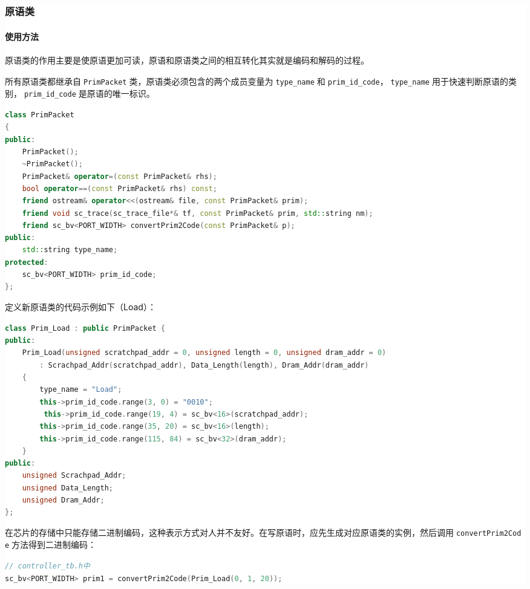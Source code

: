 ### 原语类

#### 使用方法

原语类的作用主要是使原语更加可读，原语和原语类之间的相互转化其实就是编码和解码的过程。

所有原语类都继承自 `PrimPacket` 类，原语类必须包含的两个成员变量为 `type_name` 和  `prim_id_code`， `type_name` 用于快速判断原语的类别，  `prim_id_code` 是原语的唯一标识。

```c++
class PrimPacket
{
public:
	PrimPacket();
	~PrimPacket();
	PrimPacket& operator=(const PrimPacket& rhs);
	bool operator==(const PrimPacket& rhs) const;
	friend ostream& operator<<(ostream& file, const PrimPacket& prim);
	friend void sc_trace(sc_trace_file*& tf, const PrimPacket& prim, std::string nm);
	friend sc_bv<PORT_WIDTH> convertPrim2Code(const PrimPacket& p);
public:
	std::string type_name;
protected:
	sc_bv<PORT_WIDTH> prim_id_code;
};
```

定义新原语类的代码示例如下（Load）：

```c++
class Prim_Load : public PrimPacket {
public:
	Prim_Load(unsigned scratchpad_addr = 0, unsigned length = 0, unsigned dram_addr = 0)
		: Scrachpad_Addr(scratchpad_addr), Data_Length(length), Dram_Addr(dram_addr)
	{
		type_name = "Load";
		this->prim_id_code.range(3, 0) = "0010";
         this->prim_id_code.range(19, 4) = sc_bv<16>(scratchpad_addr);
		this->prim_id_code.range(35, 20) = sc_bv<16>(length);
		this->prim_id_code.range(115, 84) = sc_bv<32>(dram_addr);
	}	
public:
	unsigned Scrachpad_Addr;
	unsigned Data_Length;
	unsigned Dram_Addr;
};
```

在芯片的存储中只能存储二进制编码，这种表示方式对人并不友好。在写原语时，应先生成对应原语类的实例，然后调用 `convertPrim2Code` 方法得到二进制编码：

```c++
// controller_tb.h中
sc_bv<PORT_WIDTH> prim1 = convertPrim2Code(Prim_Load(0, 1, 20)); 
```
